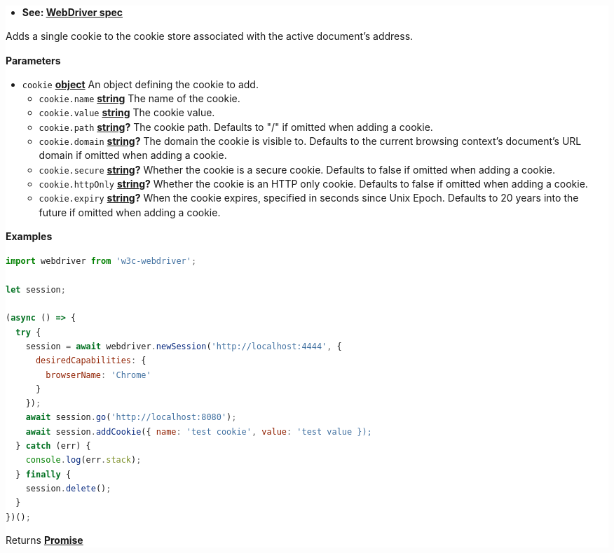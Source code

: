 -   **See: [WebDriver spec](https://w3c.github.io/webdriver/webdriver-spec.html#add-cookie)**

Adds a single cookie to the cookie store associated with the active document’s address.

**Parameters**

-   `cookie` **[object](https://developer.mozilla.org/en-US/docs/Web/JavaScript/Reference/Global_Objects/Object)**  An object defining the cookie to add.
    -   `cookie.name` **[string](https://developer.mozilla.org/en-US/docs/Web/JavaScript/Reference/Global_Objects/String)** The name of the cookie.
    -   `cookie.value` **[string](https://developer.mozilla.org/en-US/docs/Web/JavaScript/Reference/Global_Objects/String)** The cookie value.
    -   `cookie.path` **[string](https://developer.mozilla.org/en-US/docs/Web/JavaScript/Reference/Global_Objects/String)?** The cookie path. Defaults to "/" if omitted when adding a
        cookie.
    -   `cookie.domain` **[string](https://developer.mozilla.org/en-US/docs/Web/JavaScript/Reference/Global_Objects/String)?** The domain the cookie is visible to. Defaults to the
        current browsing context’s document’s URL domain if omitted when adding a cookie.
    -   `cookie.secure` **[string](https://developer.mozilla.org/en-US/docs/Web/JavaScript/Reference/Global_Objects/String)?** Whether the cookie is a secure cookie. Defaults to false
        if omitted when adding a cookie.
    -   `cookie.httpOnly` **[string](https://developer.mozilla.org/en-US/docs/Web/JavaScript/Reference/Global_Objects/String)?** Whether the cookie is an HTTP only cookie. Defaults to
        false if omitted when adding a cookie.
    -   `cookie.expiry` **[string](https://developer.mozilla.org/en-US/docs/Web/JavaScript/Reference/Global_Objects/String)?** When the cookie expires, specified in seconds since Unix
        Epoch. Defaults to 20 years into the future if omitted when adding a cookie.

**Examples**

```javascript
import webdriver from 'w3c-webdriver';

let session;

(async () => {
  try {
    session = await webdriver.newSession('http://localhost:4444', {
      desiredCapabilities: {
        browserName: 'Chrome'
      }
    });
    await session.go('http://localhost:8080');
    await session.addCookie({ name: 'test cookie', value: 'test value });
  } catch (err) {
    console.log(err.stack);
  } finally {
    session.delete();
  }
})();
```

Returns **[Promise](https://developer.mozilla.org/en-US/docs/Web/JavaScript/Reference/Global_Objects/Promise)** 

